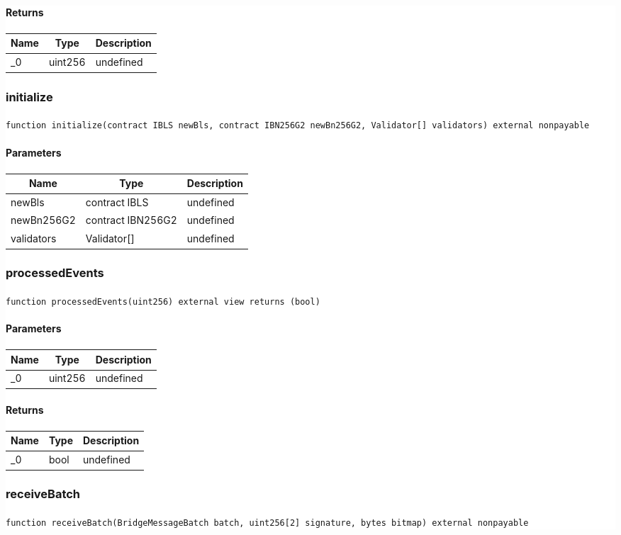 
#### Returns

| Name | Type | Description |
|---|---|---|
| _0 | uint256 | undefined |

### initialize

```solidity
function initialize(contract IBLS newBls, contract IBN256G2 newBn256G2, Validator[] validators) external nonpayable
```





#### Parameters

| Name | Type | Description |
|---|---|---|
| newBls | contract IBLS | undefined |
| newBn256G2 | contract IBN256G2 | undefined |
| validators | Validator[] | undefined |

### processedEvents

```solidity
function processedEvents(uint256) external view returns (bool)
```





#### Parameters

| Name | Type | Description |
|---|---|---|
| _0 | uint256 | undefined |

#### Returns

| Name | Type | Description |
|---|---|---|
| _0 | bool | undefined |

### receiveBatch

```solidity
function receiveBatch(BridgeMessageBatch batch, uint256[2] signature, bytes bitmap) external nonpayable
```
